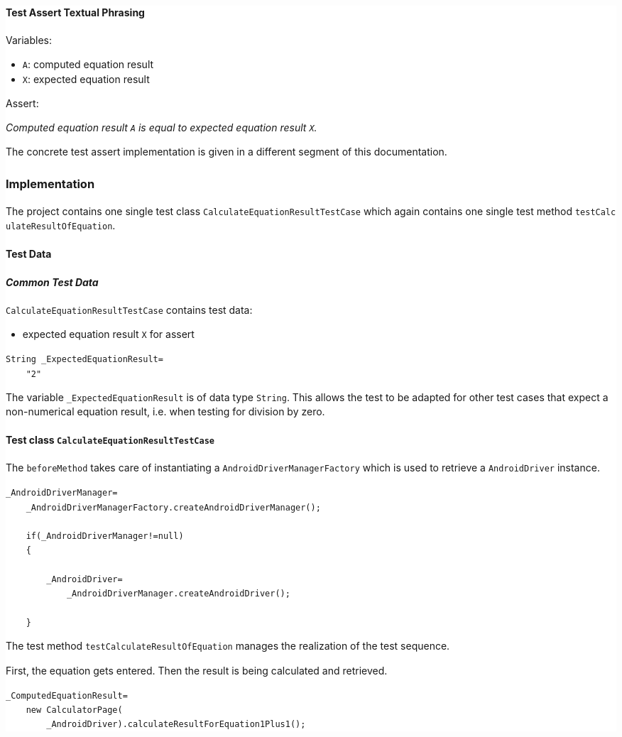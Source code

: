 #### Test Assert Textual Phrasing

Variables:

- `A`: computed equation result
- `X`: expected equation result

Assert:

_Computed equation result `A` is equal to expected equation result `X`._

The concrete test assert implementation is given in a different segment of this documentation.

### Implementation

The project contains one single test class `CalculateEquationResultTestCase` which again contains one single test method `testCalculateResultOfEquation`.

#### Test Data

#### *Common Test Data*

`CalculateEquationResultTestCase` contains test data:

- expected equation result `X` for assert

```
String _ExpectedEquationResult=
	"2"
```

The variable `_ExpectedEquationResult` is of data type `String`. This allows the test to be adapted for other test cases that expect a non-numerical equation result, i.e. when testing for division by zero.

#### Test class `CalculateEquationResultTestCase`

The `beforeMethod` takes care of instantiating a `AndroidDriverManagerFactory` which is used to retrieve a `AndroidDriver` instance.

```
_AndroidDriverManager=
	_AndroidDriverManagerFactory.createAndroidDriverManager();
	
	if(_AndroidDriverManager!=null)
	{
		
		_AndroidDriver=
			_AndroidDriverManager.createAndroidDriver();
		
	}
```

The test method `testCalculateResultOfEquation` manages the realization of the test sequence.

First, the equation gets entered. Then the result is being calculated and retrieved.
```
_ComputedEquationResult=
	new CalculatorPage(
		_AndroidDriver).calculateResultForEquation1Plus1();
```
